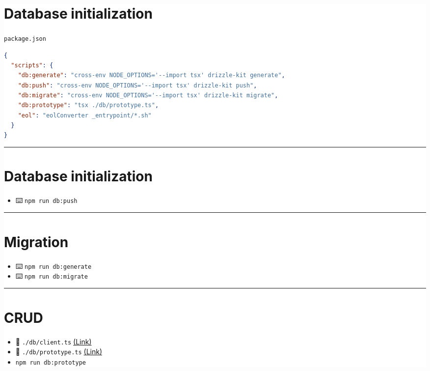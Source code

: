 
# Database initialization

`package.json`

```json
{
  "scripts": {
    "db:generate": "cross-env NODE_OPTIONS='--import tsx' drizzle-kit generate",
    "db:push": "cross-env NODE_OPTIONS='--import tsx' drizzle-kit push",
    "db:migrate": "cross-env NODE_OPTIONS='--import tsx' drizzle-kit migrate",
    "db:prototype": "tsx ./db/prototype.ts",
    "eol": "eolConverter _entrypoint/*.sh"
  }
}
```

---

# Database initialization

- ⌨️ `npm run db:push`

---

# Migration

- ⌨️ `npm run db:generate`
- ⌨️ `npm run db:migrate`

---

# CRUD

- 💾 `./db/client.ts` [(Link)](https://github.com/fullstack-68/pf-db/blob/main/db/client.ts)
- 💾 `./db/prototype.ts` [(Link)](https://github.com/fullstack-68/pf-db/blob/main/db/prototype.ts)
- `npm run db:prototype`
